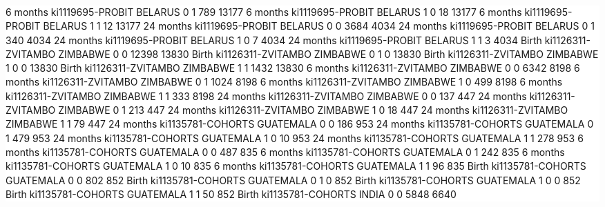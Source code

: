 6 months    ki1119695-PROBIT           BELARUS                        0                1      789   13177
6 months    ki1119695-PROBIT           BELARUS                        1                0       18   13177
6 months    ki1119695-PROBIT           BELARUS                        1                1       12   13177
24 months   ki1119695-PROBIT           BELARUS                        0                0     3684    4034
24 months   ki1119695-PROBIT           BELARUS                        0                1      340    4034
24 months   ki1119695-PROBIT           BELARUS                        1                0        7    4034
24 months   ki1119695-PROBIT           BELARUS                        1                1        3    4034
Birth       ki1126311-ZVITAMBO         ZIMBABWE                       0                0    12398   13830
Birth       ki1126311-ZVITAMBO         ZIMBABWE                       0                1        0   13830
Birth       ki1126311-ZVITAMBO         ZIMBABWE                       1                0        0   13830
Birth       ki1126311-ZVITAMBO         ZIMBABWE                       1                1     1432   13830
6 months    ki1126311-ZVITAMBO         ZIMBABWE                       0                0     6342    8198
6 months    ki1126311-ZVITAMBO         ZIMBABWE                       0                1     1024    8198
6 months    ki1126311-ZVITAMBO         ZIMBABWE                       1                0      499    8198
6 months    ki1126311-ZVITAMBO         ZIMBABWE                       1                1      333    8198
24 months   ki1126311-ZVITAMBO         ZIMBABWE                       0                0      137     447
24 months   ki1126311-ZVITAMBO         ZIMBABWE                       0                1      213     447
24 months   ki1126311-ZVITAMBO         ZIMBABWE                       1                0       18     447
24 months   ki1126311-ZVITAMBO         ZIMBABWE                       1                1       79     447
24 months   ki1135781-COHORTS          GUATEMALA                      0                0      186     953
24 months   ki1135781-COHORTS          GUATEMALA                      0                1      479     953
24 months   ki1135781-COHORTS          GUATEMALA                      1                0       10     953
24 months   ki1135781-COHORTS          GUATEMALA                      1                1      278     953
6 months    ki1135781-COHORTS          GUATEMALA                      0                0      487     835
6 months    ki1135781-COHORTS          GUATEMALA                      0                1      242     835
6 months    ki1135781-COHORTS          GUATEMALA                      1                0       10     835
6 months    ki1135781-COHORTS          GUATEMALA                      1                1       96     835
Birth       ki1135781-COHORTS          GUATEMALA                      0                0      802     852
Birth       ki1135781-COHORTS          GUATEMALA                      0                1        0     852
Birth       ki1135781-COHORTS          GUATEMALA                      1                0        0     852
Birth       ki1135781-COHORTS          GUATEMALA                      1                1       50     852
Birth       ki1135781-COHORTS          INDIA                          0                0     5848    6640